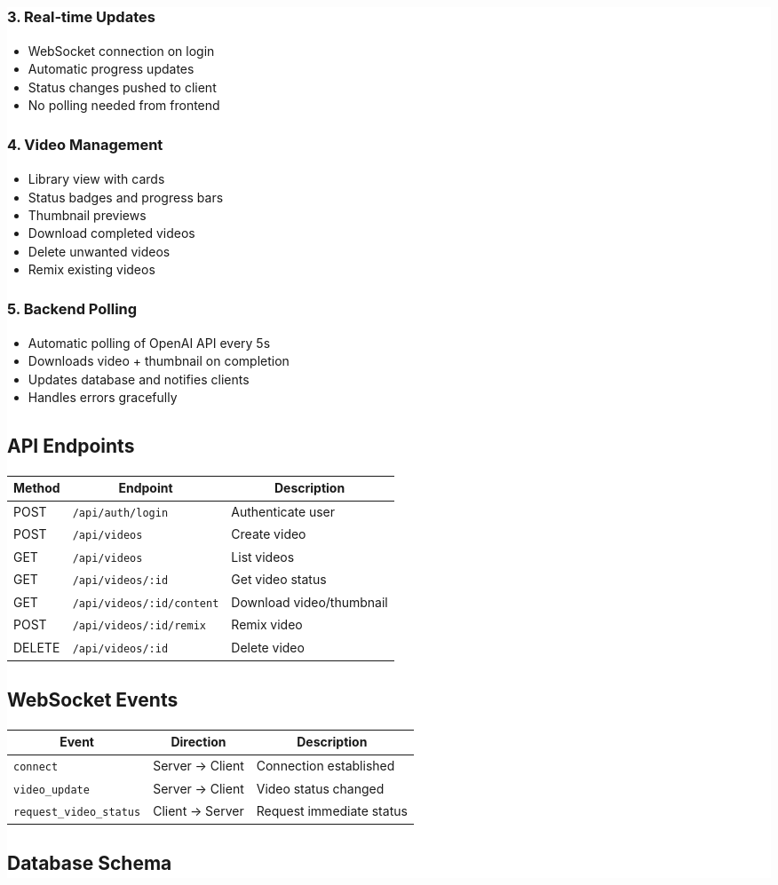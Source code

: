 ### 3. Real-time Updates
- WebSocket connection on login
- Automatic progress updates
- Status changes pushed to client
- No polling needed from frontend

### 4. Video Management
- Library view with cards
- Status badges and progress bars
- Thumbnail previews
- Download completed videos
- Delete unwanted videos
- Remix existing videos

### 5. Backend Polling
- Automatic polling of OpenAI API every 5s
- Downloads video + thumbnail on completion
- Updates database and notifies clients
- Handles errors gracefully

## API Endpoints

| Method | Endpoint | Description |
|--------|----------|-------------|
| POST | `/api/auth/login` | Authenticate user |
| POST | `/api/videos` | Create video |
| GET | `/api/videos` | List videos |
| GET | `/api/videos/:id` | Get video status |
| GET | `/api/videos/:id/content` | Download video/thumbnail |
| POST | `/api/videos/:id/remix` | Remix video |
| DELETE | `/api/videos/:id` | Delete video |

## WebSocket Events

| Event | Direction | Description |
|-------|-----------|-------------|
| `connect` | Server → Client | Connection established |
| `video_update` | Server → Client | Video status changed |
| `request_video_status` | Client → Server | Request immediate status |

## Database Schema
